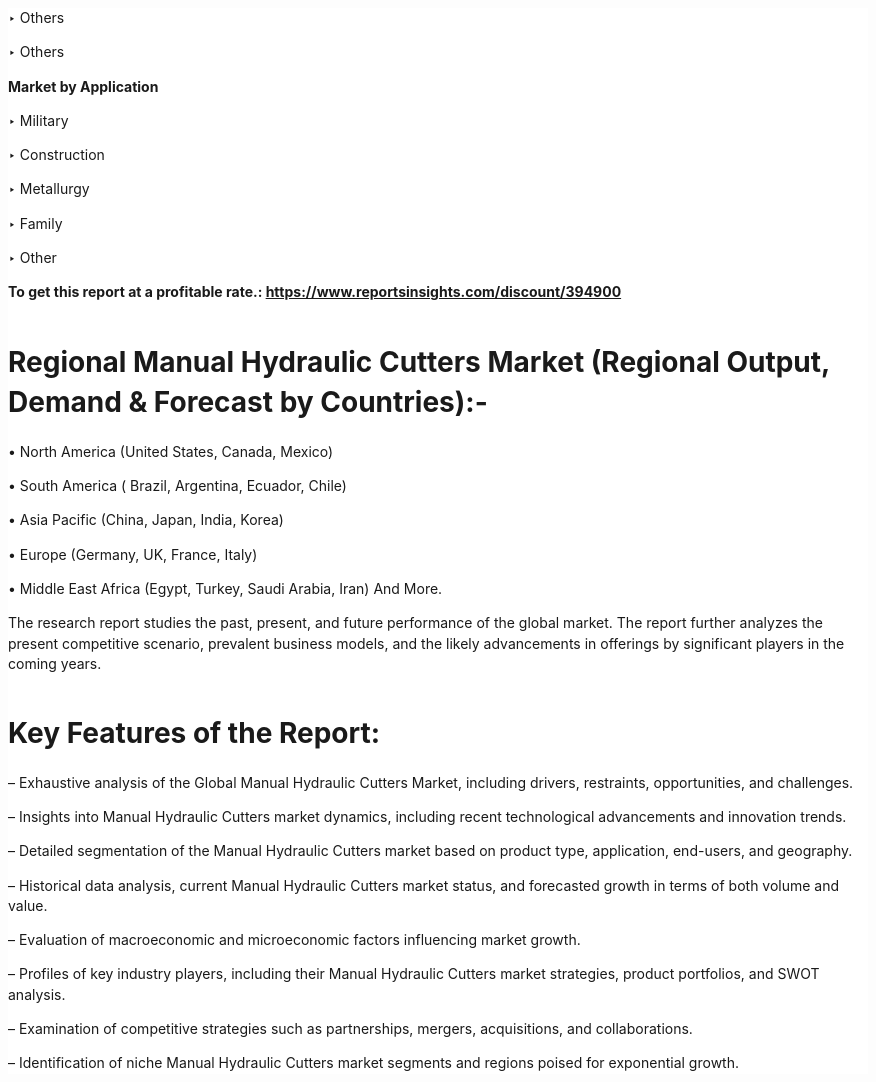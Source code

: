 ‣ Others

‣ Others

<strong>Market by Application</strong>

‣ Military

‣ Construction

‣ Metallurgy

‣ Family

‣ Other

<strong>To get this report at a profitable rate.: <a href=https://www.reportsinsights.com/discount/394900>https://www.reportsinsights.com/discount/394900</a></strong>

# <strong>Regional Manual Hydraulic Cutters Market (Regional Output, Demand &amp; Forecast by Countries):-</strong>

• North America (United States, Canada, Mexico)

• South America ( Brazil, Argentina, Ecuador, Chile)

• Asia Pacific (China, Japan, India, Korea)

• Europe (Germany, UK, France, Italy)

• Middle East Africa (Egypt, Turkey, Saudi Arabia, Iran) And More.

The research report studies the past, present, and future performance of the global market. The report further analyzes the present competitive scenario, prevalent business models, and the likely advancements in offerings by significant players in the coming years.

# <strong>Key Features of the Report:</strong>

– Exhaustive analysis of the Global Manual Hydraulic Cutters Market, including drivers, restraints, opportunities, and challenges.

– Insights into Manual Hydraulic Cutters market dynamics, including recent technological advancements and innovation trends.

– Detailed segmentation of the Manual Hydraulic Cutters market based on product type, application, end-users, and geography.

– Historical data analysis, current Manual Hydraulic Cutters market status, and forecasted growth in terms of both volume and value.

– Evaluation of macroeconomic and microeconomic factors influencing market growth.

– Profiles of key industry players, including their Manual Hydraulic Cutters market strategies, product portfolios, and SWOT analysis.

– Examination of competitive strategies such as partnerships, mergers, acquisitions, and collaborations.

– Identification of niche Manual Hydraulic Cutters market segments and regions poised for exponential growth.
